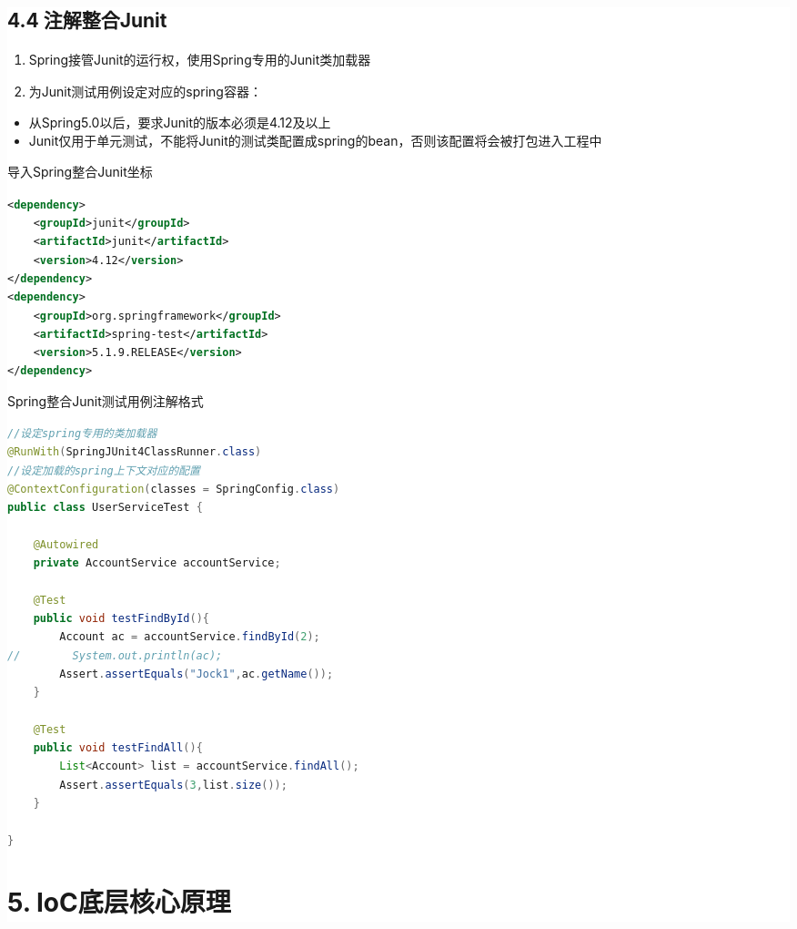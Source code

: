
## 4.4 注解整合Junit

1. Spring接管Junit的运行权，使用Spring专用的Junit类加载器

2. 为Junit测试用例设定对应的spring容器：

- 从Spring5.0以后，要求Junit的版本必须是4.12及以上
- Junit仅用于单元测试，不能将Junit的测试类配置成spring的bean，否则该配置将会被打包进入工程中 

导入Spring整合Junit坐标

```xml
<dependency>
    <groupId>junit</groupId>
    <artifactId>junit</artifactId>
    <version>4.12</version>
</dependency>
<dependency>
    <groupId>org.springframework</groupId>
    <artifactId>spring-test</artifactId>
    <version>5.1.9.RELEASE</version>
</dependency>
```

Spring整合Junit测试用例注解格式

```java
//设定spring专用的类加载器
@RunWith(SpringJUnit4ClassRunner.class)
//设定加载的spring上下文对应的配置
@ContextConfiguration(classes = SpringConfig.class)
public class UserServiceTest {

    @Autowired
    private AccountService accountService;

    @Test
    public void testFindById(){
        Account ac = accountService.findById(2);
//        System.out.println(ac);
        Assert.assertEquals("Jock1",ac.getName());
    }

    @Test
    public void testFindAll(){
        List<Account> list = accountService.findAll();
        Assert.assertEquals(3,list.size());
    }

}
```

# 5. IoC底层核心原理
